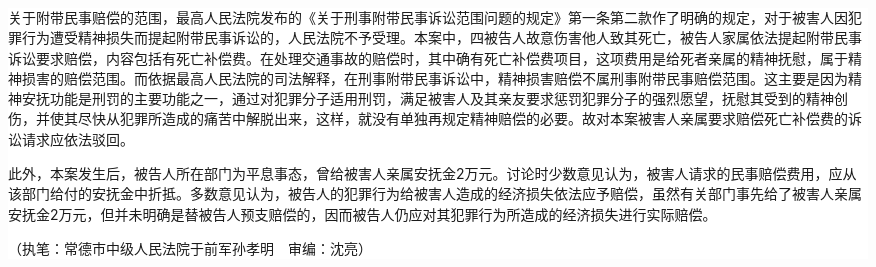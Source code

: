 关于附带民事赔偿的范围，最高人民法院发布的《关于刑事附带民事诉讼范围问题的规定》第一条第二款作了明确的规定，对于被害人因犯罪行为遭受精神损失而提起附带民事诉讼的，人民法院不予受理。本案中，四被告人故意伤害他人致其死亡，被告人家属依法提起附带民事诉讼要求赔偿，内容包括有死亡补偿费。在处理交通事故的赔偿时，其中确有死亡补偿费项目，这项费用是给死者亲属的精神抚慰，属于精神损害的赔偿范围。而依据最高人民法院的司法解释，在刑事附带民事诉讼中，精神损害赔偿不属刑事附带民事赔偿范围。这主要是因为精神安抚功能是刑罚的主要功能之一，通过对犯罪分子适用刑罚，满足被害人及其亲友要求惩罚犯罪分子的强烈愿望，抚慰其受到的精神创伤，并使其尽快从犯罪所造成的痛苦中解脱出来，这样，就没有单独再规定精神赔偿的必要。故对本案被害人亲属要求赔偿死亡补偿费的诉讼请求应依法驳回。

此外，本案发生后，被告人所在部门为平息事态，曾给被害人亲属安抚金2万元。讨论时少数意见认为，被害人请求的民事赔偿费用，应从该部门给付的安抚金中折抵。多数意见认为，被告人的犯罪行为给被害人造成的经济损失依法应予赔偿，虽然有关部门事先给了被害人亲属安抚金2万元，但并未明确是替被告人预支赔偿的，因而被告人仍应对其犯罪行为所造成的经济损失进行实际赔偿。

（执笔：常德市中级人民法院于前军孙孝明　审编：沈亮）
